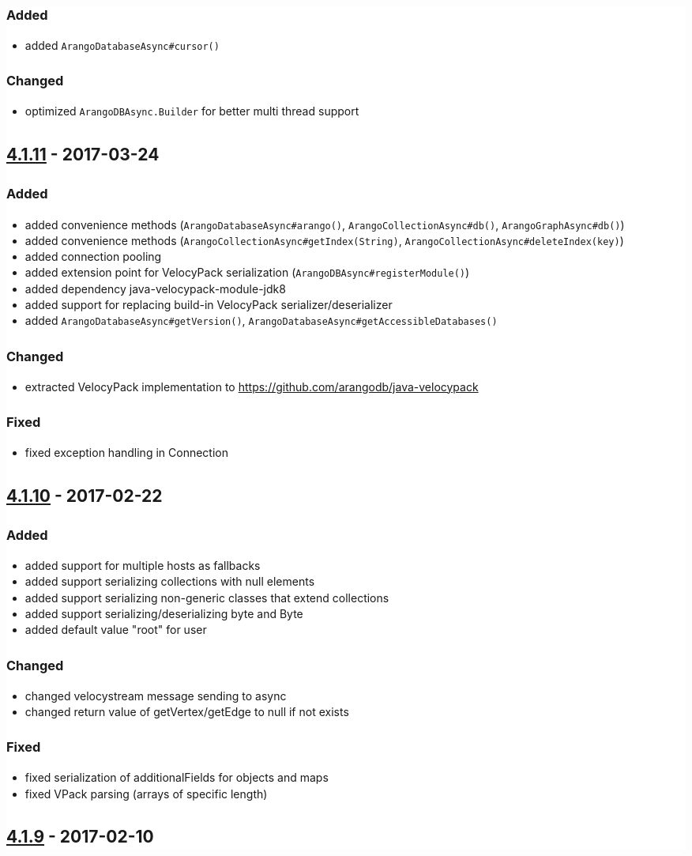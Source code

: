 ### Added

- added `ArangoDatabaseAsync#cursor()`

### Changed

- optimized `ArangoDBAsync.Builder` for better multi thread support

## [4.1.11] - 2017-03-24

### Added

- added convenience methods (`ArangoDatabaseAsync#arango()`, `ArangoCollectionAsync#db()`, `ArangoGraphAsync#db()`)
- added convenience methods (`ArangoCollectionAsync#getIndex(String)`, `ArangoCollectionAsync#deleteIndex(key)`)
- added connection pooling
- added extension point for VelocyPack serialization (`ArangoDBAsync#registerModule()`)
- added dependency java-velocypack-module-jdk8
- added support for replacing build-in VelocyPack serializer/deserializer
- added `ArangoDatabaseAsync#getVersion()`, `ArangoDatabaseAsync#getAccessibleDatabases()`

### Changed

- extracted VelocyPack implementation to https://github.com/arangodb/java-velocypack

### Fixed

- fixed exception handling in Connection

## [4.1.10] - 2017-02-22

### Added

- added support for multiple hosts as fallbacks
- added support serializing collections with null elements
- added support serializing non-generic classes that extend collections
- added support serializing/deserializing byte and Byte
- added default value "root" for user

### Changed

- changed velocystream message sending to async
- changed return value of getVertex/getEdge to null if not exists

### Fixed

- fixed serialization of additionalFields for objects and maps
- fixed VPack parsing (arrays of specific length)

## [4.1.9] - 2017-02-10


[unreleased]: https://github.com/arangodb/arangodb-java-driver-async/compare/5.0.3...HEAD
[5.0.3]: https://github.com/arangodb/arangodb-java-driver-async/compare/5.0.2...5.0.3
[5.0.2]: https://github.com/arangodb/arangodb-java-driver-async/compare/5.0.1...5.0.2
[5.0.1]: https://github.com/arangodb/arangodb-java-driver-async/compare/5.0.0...5.0.1
[5.0.0]: https://github.com/arangodb/arangodb-java-driver-async/compare/4.7.2...5.0.0
[4.7.2]: https://github.com/arangodb/arangodb-java-driver-async/compare/4.7.0...4.7.2
[4.7.0]: https://github.com/arangodb/arangodb-java-driver-async/compare/4.6.1...4.7.0
[4.6.1]: https://github.com/arangodb/arangodb-java-driver-async/compare/4.6.0...4.6.1
[4.6.0]: https://github.com/arangodb/arangodb-java-driver-async/compare/4.5.2...4.6.0
[4.5.2]: https://github.com/arangodb/arangodb-java-driver-async/compare/4.5.1...4.5.2
[4.5.1]: https://github.com/arangodb/arangodb-java-driver-async/compare/4.5.0...4.5.1
[4.5.0]: https://github.com/arangodb/arangodb-java-driver-async/compare/4.4.1...4.5.0
[4.4.1]: https://github.com/arangodb/arangodb-java-driver-async/compare/4.4.0...4.4.1
[4.4.0]: https://github.com/arangodb/arangodb-java-driver-async/compare/4.3.7...4.4.0
[4.3.7]: https://github.com/arangodb/arangodb-java-driver-async/compare/4.3.6...4.3.7
[4.3.6]: https://github.com/arangodb/arangodb-java-driver-async/compare/4.3.4...4.3.6
[4.3.4]: https://github.com/arangodb/arangodb-java-driver-async/compare/4.3.3...4.3.4
[4.3.3]: https://github.com/arangodb/arangodb-java-driver-async/compare/4.3.2...4.3.3
[4.3.2]: https://github.com/arangodb/arangodb-java-driver-async/compare/4.3.1...4.3.2
[4.3.1]: https://github.com/arangodb/arangodb-java-driver-async/compare/4.3.0...4.3.1
[4.3.0]: https://github.com/arangodb/arangodb-java-driver-async/compare/4.2.7...4.3.0
[4.2.7]: https://github.com/arangodb/arangodb-java-driver-async/compare/4.2.5...4.2.7
[4.2.5]: https://github.com/arangodb/arangodb-java-driver-async/compare/4.2.4...4.2.5
[4.2.4]: https://github.com/arangodb/arangodb-java-driver-async/compare/4.2.3...4.2.4
[4.2.3]: https://github.com/arangodb/arangodb-java-driver-async/compare/4.2.2...4.2.3
[4.2.2]: https://github.com/arangodb/arangodb-java-driver-async/compare/4.2.1...4.2.2
[4.2.1]: https://github.com/arangodb/arangodb-java-driver-async/compare/4.2.0...4.2.1
[4.2.0]: https://github.com/arangodb/arangodb-java-driver-async/compare/4.1.12...4.2.0
[4.1.12]: https://github.com/arangodb/arangodb-java-driver-async/compare/4.1.11...4.1.12
[4.1.11]: https://github.com/arangodb/arangodb-java-driver-async/compare/4.1.10...4.1.11
[4.1.10]: https://github.com/arangodb/arangodb-java-driver-async/compare/4.1.9...4.1.10
[4.1.9]: https://github.com/arangodb/arangodb-java-driver-async/compare/4.1.8...4.1.9
[4.1.8]: https://github.com/arangodb/arangodb-java-driver-async/compare/4.1.7...4.1.8
[4.1.7]: https://github.com/arangodb/arangodb-java-driver-async/compare/4.1.6...4.1.7
[4.1.6]: https://github.com/arangodb/arangodb-java-driver-async/compare/4.1.5...4.1.6
[4.1.5]: https://github.com/arangodb/arangodb-java-driver-async/compare/4.1.4...4.1.5
[4.1.4]: https://github.com/arangodb/arangodb-java-driver-async/compare/4.1.3...4.1.4
[4.1.3]: https://github.com/arangodb/arangodb-java-driver-async/compare/4.1.2...4.1.3
[4.1.2]: https://github.com/arangodb/arangodb-java-driver-async/compare/4.1.1...4.1.2
[4.1.1]: https://github.com/arangodb/arangodb-java-driver-async/compare/4.1.0...4.1.1